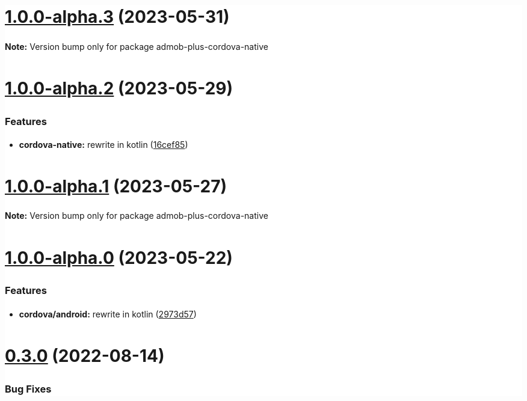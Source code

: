 

# [1.0.0-alpha.3](https://github.com/admob-plus/admob-plus/compare/admob-plus-cordova-native@1.0.0-alpha.2...admob-plus-cordova-native@1.0.0-alpha.3) (2023-05-31)

**Note:** Version bump only for package admob-plus-cordova-native





# [1.0.0-alpha.2](https://github.com/admob-plus/admob-plus/compare/admob-plus-cordova-native@1.0.0-alpha.1...admob-plus-cordova-native@1.0.0-alpha.2) (2023-05-29)


### Features

* **cordova-native:** rewrite in kotlin ([16cef85](https://github.com/admob-plus/admob-plus/commit/16cef8500daf7751fb470e121c5bfcd6f59c2dc6))





# [1.0.0-alpha.1](https://github.com/admob-plus/admob-plus/compare/admob-plus-cordova-native@1.0.0-alpha.0...admob-plus-cordova-native@1.0.0-alpha.1) (2023-05-27)

**Note:** Version bump only for package admob-plus-cordova-native





# [1.0.0-alpha.0](https://github.com/admob-plus/admob-plus/compare/admob-plus-cordova-native@0.3.0...admob-plus-cordova-native@1.0.0-alpha.0) (2023-05-22)


### Features

* **cordova/android:** rewrite in kotlin ([2973d57](https://github.com/admob-plus/admob-plus/commit/2973d570f3f23e405efcfc1d0137511a5fc253a5))





# [0.3.0](https://github.com/admob-plus/admob-plus/compare/admob-plus-cordova-native@0.2.17...admob-plus-cordova-native@0.3.0) (2022-08-14)


### Bug Fixes

